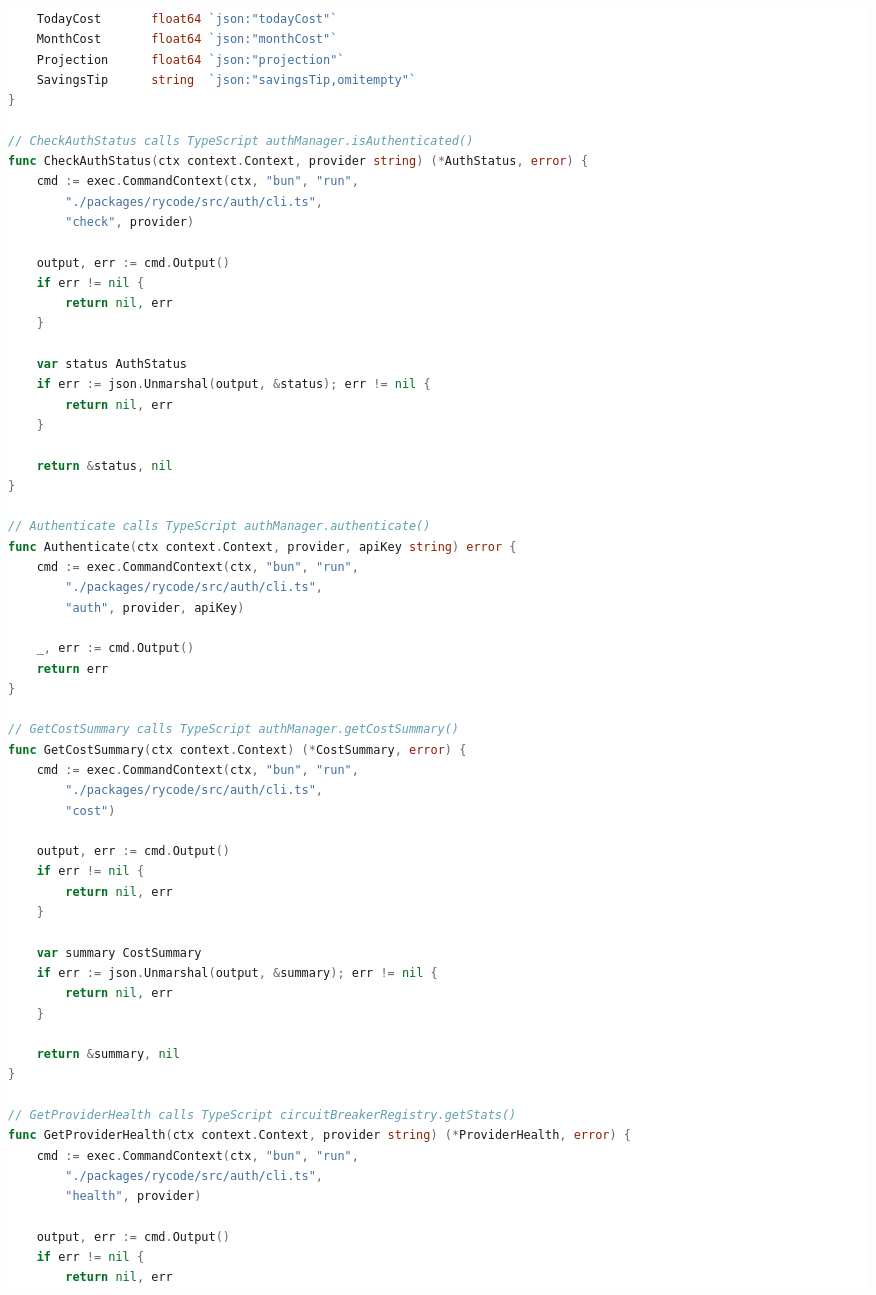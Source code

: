 ```go
    TodayCost       float64 `json:"todayCost"`
    MonthCost       float64 `json:"monthCost"`
    Projection      float64 `json:"projection"`
    SavingsTip      string  `json:"savingsTip,omitempty"`
}

// CheckAuthStatus calls TypeScript authManager.isAuthenticated()
func CheckAuthStatus(ctx context.Context, provider string) (*AuthStatus, error) {
    cmd := exec.CommandContext(ctx, "bun", "run",
        "./packages/rycode/src/auth/cli.ts",
        "check", provider)

    output, err := cmd.Output()
    if err != nil {
        return nil, err
    }

    var status AuthStatus
    if err := json.Unmarshal(output, &status); err != nil {
        return nil, err
    }

    return &status, nil
}

// Authenticate calls TypeScript authManager.authenticate()
func Authenticate(ctx context.Context, provider, apiKey string) error {
    cmd := exec.CommandContext(ctx, "bun", "run",
        "./packages/rycode/src/auth/cli.ts",
        "auth", provider, apiKey)

    _, err := cmd.Output()
    return err
}

// GetCostSummary calls TypeScript authManager.getCostSummary()
func GetCostSummary(ctx context.Context) (*CostSummary, error) {
    cmd := exec.CommandContext(ctx, "bun", "run",
        "./packages/rycode/src/auth/cli.ts",
        "cost")

    output, err := cmd.Output()
    if err != nil {
        return nil, err
    }

    var summary CostSummary
    if err := json.Unmarshal(output, &summary); err != nil {
        return nil, err
    }

    return &summary, nil
}

// GetProviderHealth calls TypeScript circuitBreakerRegistry.getStats()
func GetProviderHealth(ctx context.Context, provider string) (*ProviderHealth, error) {
    cmd := exec.CommandContext(ctx, "bun", "run",
        "./packages/rycode/src/auth/cli.ts",
        "health", provider)

    output, err := cmd.Output()
    if err != nil {
        return nil, err
```
